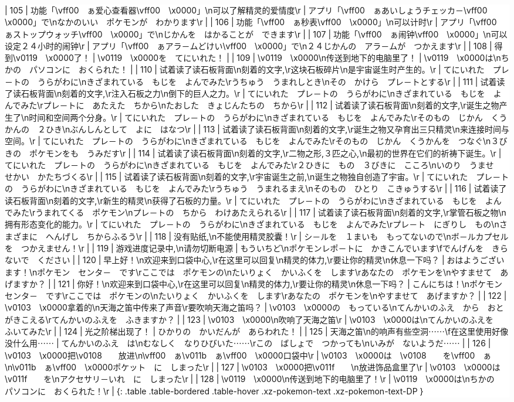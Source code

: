 | 105 | 功能「\vff00　ぁ爱心查看器\vff00　\x0000」\n可以了解精灵的爱情度\r | アプリ「\vff00　ぁあいしょうチェッカ－\vff00　\x0000」で\nなかのいい　ポケモンが　わかります\r |
| 106 | 功能「\vff00　ぁ秒表\vff00　\x0000」\n可以计时\r | アプリ「\vff00　ぁストップウォッチ\vff00　\x0000」で\nじかんを　はかることが　できます\r |
| 107 | 功能「\vff00　ぁ闹钟\vff00　\x0000」\n可以设定２４小时的闹钟\r | アプリ「\vff00　ぁアラ－ムどけい\vff00　\x0000」で\n２４じかんの　アラ－ムが　つかえます\r |
| 108 | 得到\v0119　\x0000了！ | \v0119　\x0000を　てにいれた！ |
| 109 | \v0119　\x0000\n传送到地下的电脑里了！ | \v0119　\x0000は\nちかの　パソコンに　おくられた！ |
| 110 | 试着读了读石板背面\n刻着的文字,\r这块石板碎片\n是宇宙诞生时产生的。\r | てにいれた　プレ－トの　うらがわに\nきざまれている　もじを　よんでみた\rうちゅう　うまれしとき\nその　かけら　プレ－トとする\r |
| 111 | 试着读了读石板背面\n刻着的文字,\r注入石板之力\n倒下的巨人之力。\r | てにいれた　プレ－トの　うらがわに\nきざまれている　もじを　よんでみた\rプレ－トに　あたえた　ちから\nたおした　きょじんたちの　ちから\r |
| 112 | 试着读了读石板背面\n刻着的文字,\r诞生之物产生了\n时间和空间两个分身。\r | てにいれた　プレ－トの　うらがわに\nきざまれている　もじを　よんでみた\rそのもの　じかん　くうかんの　２ひき\nぶんしんとして　よに　はなつ\r |
| 113 | 试着读了读石板背面\n刻着的文字,\r诞生之物又孕育出三只精灵\n来连接时间与空间。\r | てにいれた　プレ－トの　うらがわに\nきざまれている　もじを　よんでみた\rそのもの　じかん　くうかんを　つなぐ\n３びきの　ポケモンをも　うみだす\r |
| 114 | 试着读了读石板背面\n刻着的文字,\r二物之形,３匹之心,\n最初的世界在它们的祈祷下诞生。\r | てにいれた　プレ－トの　うらがわに\nきざまれている　もじを　よんでみた\r２ひきに　もの　３びきに　こころ\nいのり　うませ　せかい　かたちづくる\r |
| 115 | 试着读了读石板背面\n刻着的文字,\r宇宙诞生之前,\n诞生之物独自创造了宇宙。\r | てにいれた　プレ－トの　うらがわに\nきざまれている　もじを　よんでみた\rうちゅう　うまれるまえ\nそのもの　ひとり　こきゅうする\r |
| 116 | 试着读了读石板背面\n刻着的文字,\r新生的精灵\n获得了石板的力量。\r | てにいれた　プレ－トの　うらがわに\nきざまれている　もじを　よんでみた\rうまれてくる　ポケモン\nプレ－トの　ちから　わけあたえられる\r |
| 117 | 试着读了读石板背面\n刻着的文字,\r掌管石板之物\n拥有形态变化的能力。\r | てにいれた　プレ－トの　うらがわに\nきざまれている　もじを　よんでみた\rプレ－ト　にぎりし　もの\nさまざまに　へんげし　ちからふるう\r |
| 118 | 没有贴纸,\n不能使用精灵胶囊！\r | シ－ルを　１まいも　もってないので\nボ－ルカプセルを　つかえません！\r |
| 119 | 游戏进度记录中,\n请勿切断电源 | もういちど\nポケモンレポ－トに　かきこんでいます\fでんげんを　きらないで　ください |
| 120 | 早上好！\n欢迎来到口袋中心,\r在这里可以回复\n精灵的体力,\r要让你的精灵\n休息一下吗？ | おはようございます！\nポケモン　センタ－　です\rここでは　ポケモンの\nたいりょく　かいふくを　します\rあなたの　ポケモンを\nやすませて　あげますか？ |
| 121 | 你好！\n欢迎来到口袋中心,\r在这里可以回复\n精灵的体力,\r要让你的精灵\n休息一下吗？ | こんにちは！\nポケモン　センタ－　です\rここでは　ポケモンの\nたいりょく　かいふくを　します\rあなたの　ポケモンを\nやすませて　あげますか？ |
| 122 | \v0103　\x0000拿着的\n天海之笛中传来了声音\r要吹响天海之笛吗？ | \v0103　\x0000の　もっている\nてんかいのふえ　から　おとがきこえる\rてんかいのふえを　ふきますか？ |
| 123 | \v0103　\x0000\n吹响了天海之笛\r | \v0103　\x0000は\nてんかいのふえを　ふいてみた\r |
| 124 | 光之阶梯出现了！ | ひかりの　かいだんが　あらわれた！ |
| 125 | 天海之笛\n的响声有些空洞⋯⋯\f在这里使用好像没什么用⋯⋯ | てんかいのふえ　は\nむなしく　なりひびいた⋯⋯\rこの　ばしょで　つかっても\nいみが　ないようだ⋯⋯ |
| 126 | \v0103　\x0000把\v0108　　放进\n\vff00　ぁ\v011b　ぁ\vff00　\x0000口袋中\r | \v0103　\x0000は　\v0108　　を\vff00　ぁ\n\v011b　ぁ\vff00　\x0000ポケット　に　しまった\r |
| 127 | \v0103　\x0000把\v011f　　\n放进饰品盒里了\r | \v0103　\x0000は　\v011f　　を\nアクセサリ－いれ　に　しまった\r |
| 128 | \v0119　\x0000\n传送到地下的电脑里了！\r | \v0119　\x0000は\nちかの　パソコンに　おくられた！\r |
{: .table .table-bordered .table-hover .xz-pokemon-text .xz-pokemon-text-DP }